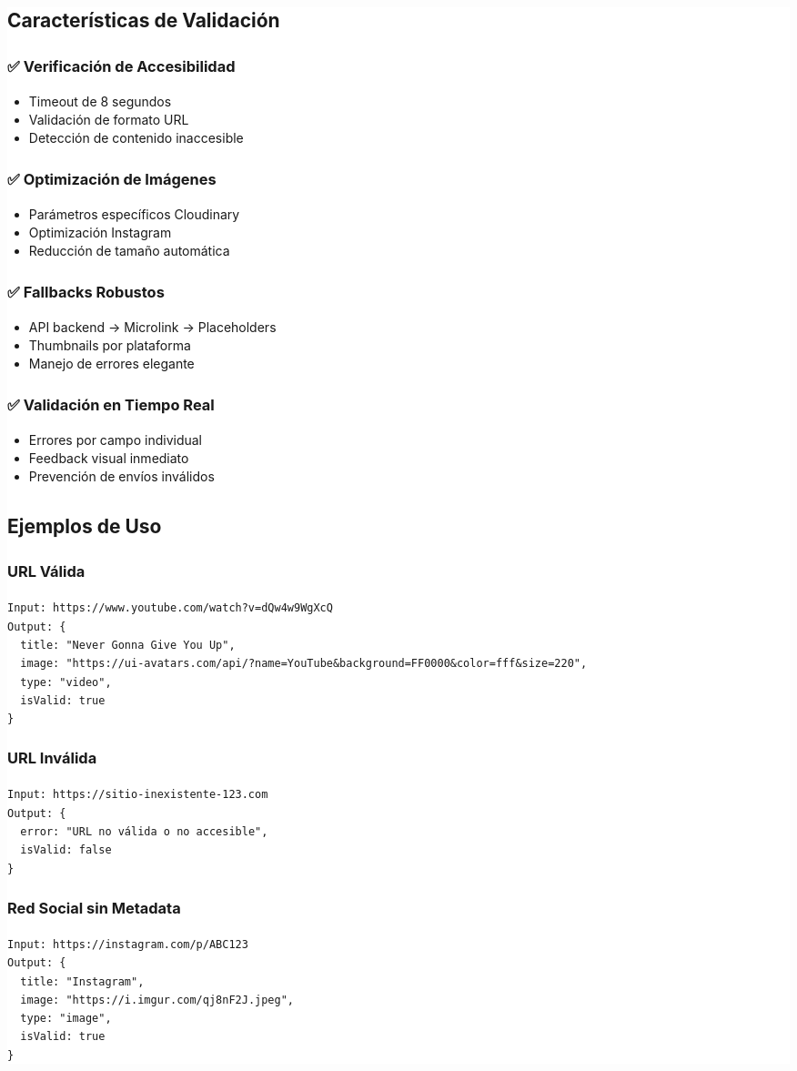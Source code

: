 ## Características de Validación

### ✅ Verificación de Accesibilidad
- Timeout de 8 segundos
- Validación de formato URL
- Detección de contenido inaccesible

### ✅ Optimización de Imágenes
- Parámetros específicos Cloudinary
- Optimización Instagram
- Reducción de tamaño automática

### ✅ Fallbacks Robustos
- API backend → Microlink → Placeholders
- Thumbnails por plataforma
- Manejo de errores elegante

### ✅ Validación en Tiempo Real
- Errores por campo individual
- Feedback visual inmediato
- Prevención de envíos inválidos

## Ejemplos de Uso

### URL Válida
```
Input: https://www.youtube.com/watch?v=dQw4w9WgXcQ
Output: {
  title: "Never Gonna Give You Up",
  image: "https://ui-avatars.com/api/?name=YouTube&background=FF0000&color=fff&size=220",
  type: "video",
  isValid: true
}
```

### URL Inválida
```
Input: https://sitio-inexistente-123.com
Output: {
  error: "URL no válida o no accesible",
  isValid: false
}
```

### Red Social sin Metadata
```
Input: https://instagram.com/p/ABC123
Output: {
  title: "Instagram",
  image: "https://i.imgur.com/qj8nF2J.jpeg",
  type: "image",
  isValid: true
}
```
